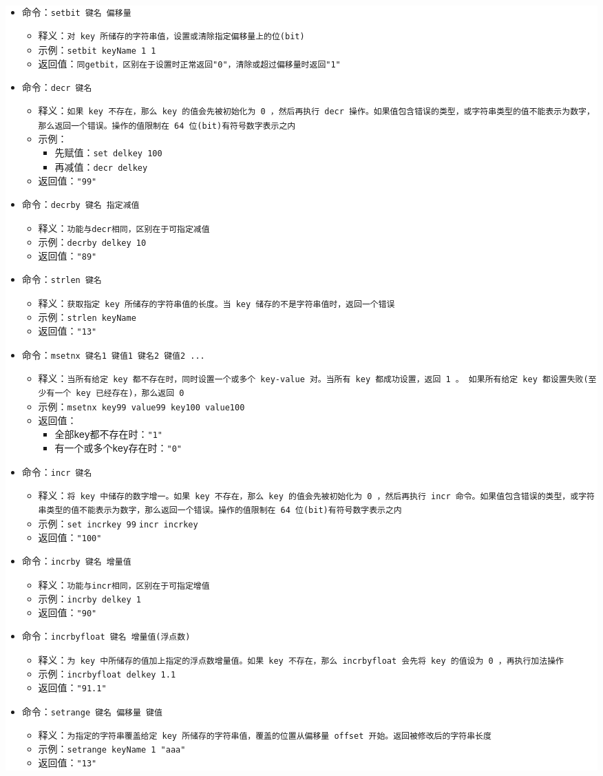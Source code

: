 - 命令：`setbit 键名 偏移量`

  - 释义：`对 key 所储存的字符串值，设置或清除指定偏移量上的位(bit)`
  - 示例：`setbit keyName 1 1`
  - 返回值：`同getbit，区别在于设置时正常返回"0"，清除或超过偏移量时返回"1"`

- 命令：`decr 键名`

  - 释义：`如果 key 不存在，那么 key 的值会先被初始化为 0 ，然后再执行 decr 操作。如果值包含错误的类型，或字符串类型的值不能表示为数字，那么返回一个错误。操作的值限制在 64 位(bit)有符号数字表示之内`
  - 示例：
    - 先赋值：`set delkey 100`
    - 再减值：`decr delkey`
  - 返回值：`"99"`

- 命令：`decrby 键名 指定减值`

  - 释义：`功能与decr相同，区别在于可指定减值`
  - 示例：`decrby delkey 10`
  - 返回值：`"89"`

- 命令：`strlen 键名`

  - 释义：`获取指定 key 所储存的字符串值的长度。当 key 储存的不是字符串值时，返回一个错误`
  - 示例：`strlen keyName`
  - 返回值：`"13"`

- 命令：`msetnx 键名1 键值1 键名2 键值2 ...`

  - 释义：`当所有给定 key 都不存在时，同时设置一个或多个 key-value 对。当所有 key 都成功设置，返回 1 。 如果所有给定 key 都设置失败(至少有一个 key 已经存在)，那么返回 0`
  - 示例：`msetnx key99 value99 key100 value100`
  - 返回值：
    - 全部key都不存在时：`"1"`
    - 有一个或多个key存在时：`"0"`

- 命令：`incr 键名`

  - 释义：`将 key 中储存的数字增一。如果 key 不存在，那么 key 的值会先被初始化为 0 ，然后再执行 incr 命令。如果值包含错误的类型，或字符串类型的值不能表示为数字，那么返回一个错误。操作的值限制在 64 位(bit)有符号数字表示之内`
  - 示例：`set incrkey 99` `incr incrkey`
  - 返回值：`"100"`

- 命令：`incrby 键名 增量值`

  - 释义：`功能与incr相同，区别在于可指定增值`
  - 示例：`incrby delkey 1`
  - 返回值：`"90"`

- 命令：`incrbyfloat 键名 增量值(浮点数)`

  - 释义：`为 key 中所储存的值加上指定的浮点数增量值。如果 key 不存在，那么 incrbyfloat 会先将 key 的值设为 0 ，再执行加法操作`
  - 示例：`incrbyfloat delkey 1.1`
  - 返回值：`"91.1"`

- 命令：`setrange 键名 偏移量 键值`

  - 释义：`为指定的字符串覆盖给定 key 所储存的字符串值，覆盖的位置从偏移量 offset 开始。返回被修改后的字符串长度`
  - 示例：`setrange keyName 1 "aaa"`
  - 返回值：`"13"`

